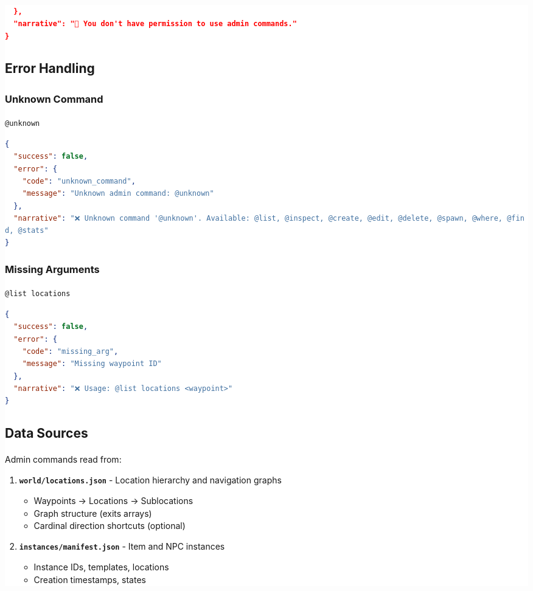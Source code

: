 ```json
  },
  "narrative": "🚫 You don't have permission to use admin commands."
}
```

## Error Handling

### Unknown Command

```bash
@unknown
```
```json
{
  "success": false,
  "error": {
    "code": "unknown_command",
    "message": "Unknown admin command: @unknown"
  },
  "narrative": "❌ Unknown command '@unknown'. Available: @list, @inspect, @create, @edit, @delete, @spawn, @where, @find, @stats"
}
```

### Missing Arguments

```bash
@list locations
```
```json
{
  "success": false,
  "error": {
    "code": "missing_arg",
    "message": "Missing waypoint ID"
  },
  "narrative": "❌ Usage: @list locations <waypoint>"
}
```

## Data Sources

Admin commands read from:

1. **`world/locations.json`** - Location hierarchy and navigation graphs
   - Waypoints → Locations → Sublocations
   - Graph structure (exits arrays)
   - Cardinal direction shortcuts (optional)

2. **`instances/manifest.json`** - Item and NPC instances
   - Instance IDs, templates, locations
   - Creation timestamps, states
